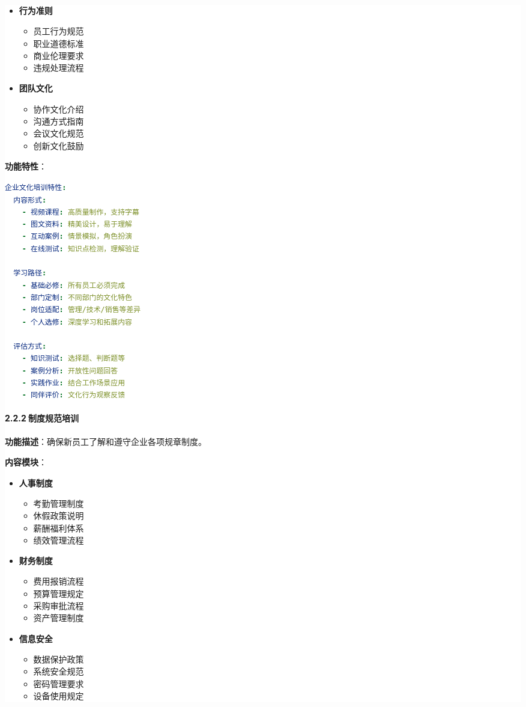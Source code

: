 - **行为准则**
  - 员工行为规范
  - 职业道德标准
  - 商业伦理要求
  - 违规处理流程

- **团队文化**
  - 协作文化介绍
  - 沟通方式指南
  - 会议文化规范
  - 创新文化鼓励

**功能特性**：
```yaml
企业文化培训特性:
  内容形式:
    - 视频课程: 高质量制作，支持字幕
    - 图文资料: 精美设计，易于理解
    - 互动案例: 情景模拟，角色扮演
    - 在线测试: 知识点检测，理解验证
  
  学习路径:
    - 基础必修: 所有员工必须完成
    - 部门定制: 不同部门的文化特色
    - 岗位适配: 管理/技术/销售等差异
    - 个人选修: 深度学习和拓展内容
  
  评估方式:
    - 知识测试: 选择题、判断题等
    - 案例分析: 开放性问题回答
    - 实践作业: 结合工作场景应用
    - 同伴评价: 文化行为观察反馈
```

#### 2.2.2 制度规范培训
**功能描述**：确保新员工了解和遵守企业各项规章制度。

**内容模块**：
- **人事制度**
  - 考勤管理制度
  - 休假政策说明
  - 薪酬福利体系
  - 绩效管理流程

- **财务制度**
  - 费用报销流程
  - 预算管理规定
  - 采购审批流程
  - 资产管理制度

- **信息安全**
  - 数据保护政策
  - 系统安全规范
  - 密码管理要求
  - 设备使用规定
